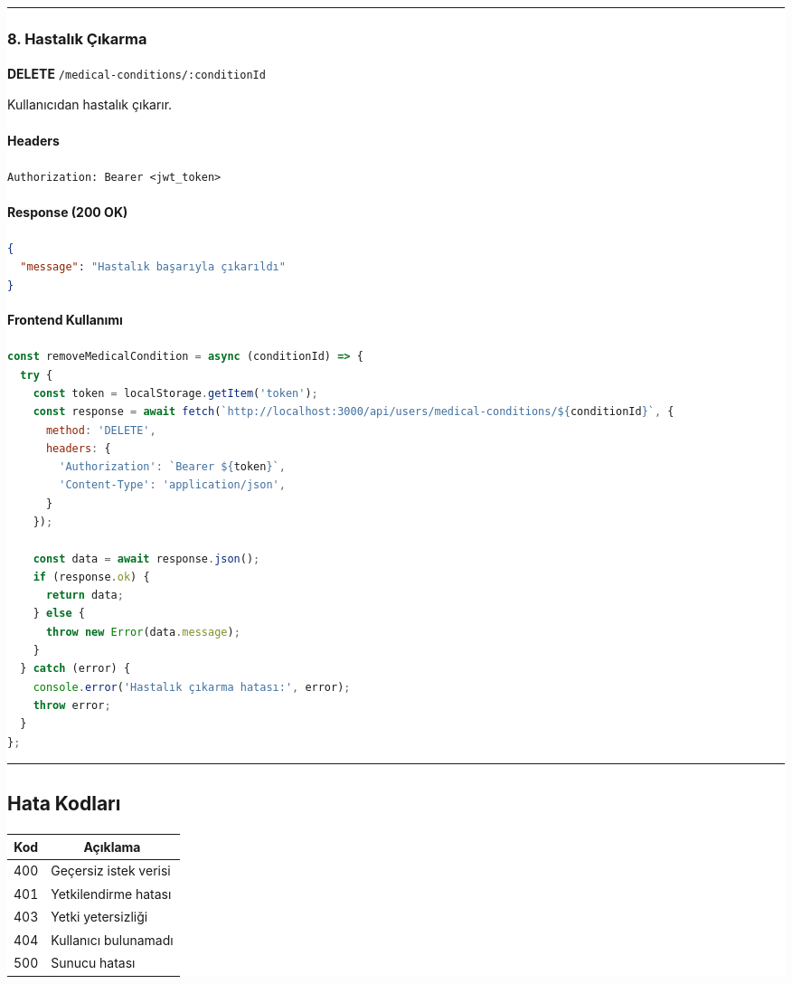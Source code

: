 
---

### 8. Hastalık Çıkarma
**DELETE** `/medical-conditions/:conditionId`

Kullanıcıdan hastalık çıkarır.

#### Headers
```
Authorization: Bearer <jwt_token>
```

#### Response (200 OK)
```json
{
  "message": "Hastalık başarıyla çıkarıldı"
}
```

#### Frontend Kullanımı
```javascript
const removeMedicalCondition = async (conditionId) => {
  try {
    const token = localStorage.getItem('token');
    const response = await fetch(`http://localhost:3000/api/users/medical-conditions/${conditionId}`, {
      method: 'DELETE',
      headers: {
        'Authorization': `Bearer ${token}`,
        'Content-Type': 'application/json',
      }
    });
    
    const data = await response.json();
    if (response.ok) {
      return data;
    } else {
      throw new Error(data.message);
    }
  } catch (error) {
    console.error('Hastalık çıkarma hatası:', error);
    throw error;
  }
};
```

---

## Hata Kodları

| Kod | Açıklama |
|-----|----------|
| 400 | Geçersiz istek verisi |
| 401 | Yetkilendirme hatası |
| 403 | Yetki yetersizliği |
| 404 | Kullanıcı bulunamadı |
| 500 | Sunucu hatası |
